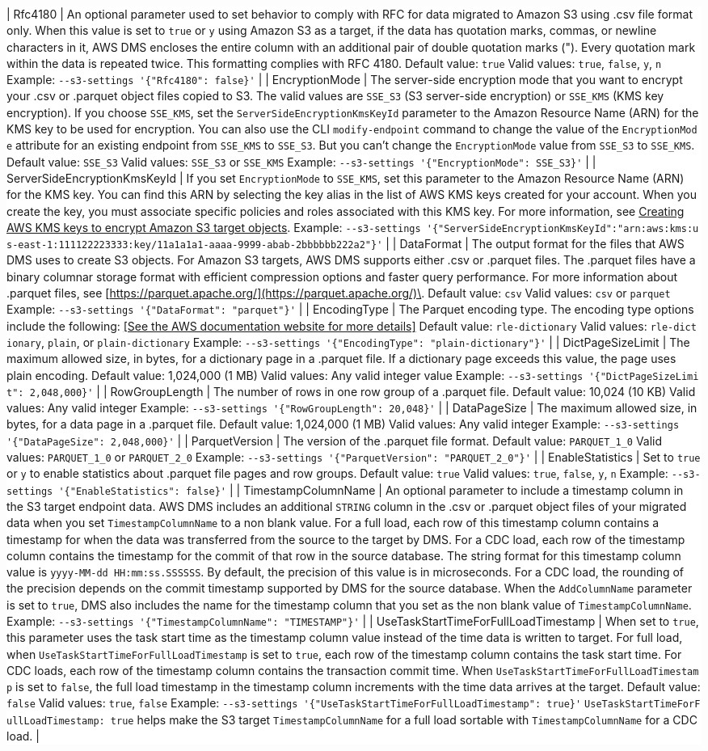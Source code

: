 | Rfc4180 |  An optional parameter used to set behavior to comply with RFC for data migrated to Amazon S3 using \.csv file format only\. When this value is set to `true` or `y` using Amazon S3 as a target, if the data has quotation marks, commas, or newline characters in it, AWS DMS encloses the entire column with an additional pair of double quotation marks \("\)\. Every quotation mark within the data is repeated twice\. This formatting complies with RFC 4180\. Default value: `true` Valid values: `true`, `false`, `y`, `n` Example: `--s3-settings '{"Rfc4180": false}'`  | 
| EncryptionMode |  The server\-side encryption mode that you want to encrypt your \.csv or \.parquet object files copied to S3\. The valid values are `SSE_S3` \(S3 server\-side encryption\) or `SSE_KMS` \(KMS key encryption\)\. If you choose `SSE_KMS`, set the `ServerSideEncryptionKmsKeyId` parameter to the Amazon Resource Name \(ARN\) for the KMS key to be used for encryption\.  You can also use the CLI `modify-endpoint` command to change the value of the `EncryptionMode` attribute for an existing endpoint from `SSE_KMS` to `SSE_S3`\. But you can’t change the `EncryptionMode` value from `SSE_S3` to `SSE_KMS`\.  Default value: `SSE_S3` Valid values: `SSE_S3` or `SSE_KMS` Example: `--s3-settings '{"EncryptionMode": SSE_S3}'`  | 
| ServerSideEncryptionKmsKeyId |  If you set `EncryptionMode` to `SSE_KMS`, set this parameter to the Amazon Resource Name \(ARN\) for the KMS key\. You can find this ARN by selecting the key alias in the list of AWS KMS keys created for your account\. When you create the key, you must associate specific policies and roles associated with this KMS key\. For more information, see [Creating AWS KMS keys to encrypt Amazon S3 target objects](#CHAP_Target.S3.KMSKeys)\. Example: `--s3-settings '{"ServerSideEncryptionKmsKeyId":"arn:aws:kms:us-east-1:111122223333:key/11a1a1a1-aaaa-9999-abab-2bbbbbb222a2"}'`  | 
| DataFormat |  The output format for the files that AWS DMS uses to create S3 objects\. For Amazon S3 targets, AWS DMS supports either \.csv or \.parquet files\. The \.parquet files have a binary columnar storage format with efficient compression options and faster query performance\. For more information about \.parquet files, see [https://parquet.apache.org/](https://parquet.apache.org/)\. Default value: `csv` Valid values: `csv` or `parquet` Example: `--s3-settings '{"DataFormat": "parquet"}'`  | 
| EncodingType |  The Parquet encoding type\. The encoding type options include the following: [\[See the AWS documentation website for more details\]](http://docs.aws.amazon.com/dms/latest/userguide/CHAP_Target.S3.html) Default value: `rle-dictionary` Valid values: `rle-dictionary`, `plain`, or `plain-dictionary` Example: `--s3-settings '{"EncodingType": "plain-dictionary"}'`  | 
| DictPageSizeLimit |  The maximum allowed size, in bytes, for a dictionary page in a \.parquet file\. If a dictionary page exceeds this value, the page uses plain encoding\. Default value: 1,024,000 \(1 MB\) Valid values: Any valid integer value Example: `--s3-settings '{"DictPageSizeLimit": 2,048,000}'`  | 
| RowGroupLength |  The number of rows in one row group of a \.parquet file\. Default value: 10,024 \(10 KB\) Valid values: Any valid integer Example: `--s3-settings '{"RowGroupLength": 20,048}'`  | 
| DataPageSize |  The maximum allowed size, in bytes, for a data page in a \.parquet file\. Default value: 1,024,000 \(1 MB\) Valid values: Any valid integer Example: `--s3-settings '{"DataPageSize": 2,048,000}'`  | 
| ParquetVersion |  The version of the \.parquet file format\. Default value: `PARQUET_1_0` Valid values: `PARQUET_1_0` or `PARQUET_2_0` Example: `--s3-settings '{"ParquetVersion": "PARQUET_2_0"}'`  | 
| EnableStatistics |  Set to `true` or `y` to enable statistics about \.parquet file pages and row groups\. Default value: `true` Valid values: `true`, `false`, `y`, `n` Example: `--s3-settings '{"EnableStatistics": false}'`  | 
| TimestampColumnName |  An optional parameter to include a timestamp column in the S3 target endpoint data\. AWS DMS includes an additional `STRING` column in the \.csv or \.parquet object files of your migrated data when you set `TimestampColumnName` to a non blank value\. For a full load, each row of this timestamp column contains a timestamp for when the data was transferred from the source to the target by DMS\.  For a CDC load, each row of the timestamp column contains the timestamp for the commit of that row in the source database\. The string format for this timestamp column value is `yyyy-MM-dd HH:mm:ss.SSSSSS`\. By default, the precision of this value is in microseconds\. For a CDC load, the rounding of the precision depends on the commit timestamp supported by DMS for the source database\. When the `AddColumnName` parameter is set to `true`, DMS also includes the name for the timestamp column that you set as the non blank value of `TimestampColumnName`\. Example: `--s3-settings '{"TimestampColumnName": "TIMESTAMP"}'`  | 
| UseTaskStartTimeForFullLoadTimestamp |  When set to `true`, this parameter uses the task start time as the timestamp column value instead of the time data is written to target\. For full load, when `UseTaskStartTimeForFullLoadTimestamp` is set to `true`, each row of the timestamp column contains the task start time\. For CDC loads, each row of the timestamp column contains the transaction commit time\. When `UseTaskStartTimeForFullLoadTimestamp` is set to `false`, the full load timestamp in the timestamp column increments with the time data arrives at the target\. Default value: `false` Valid values: `true`, `false` Example: `--s3-settings '{"UseTaskStartTimeForFullLoadTimestamp": true}'` `UseTaskStartTimeForFullLoadTimestamp: true` helps make the S3 target `TimestampColumnName` for a full load sortable with `TimestampColumnName` for a CDC load\.  | 
